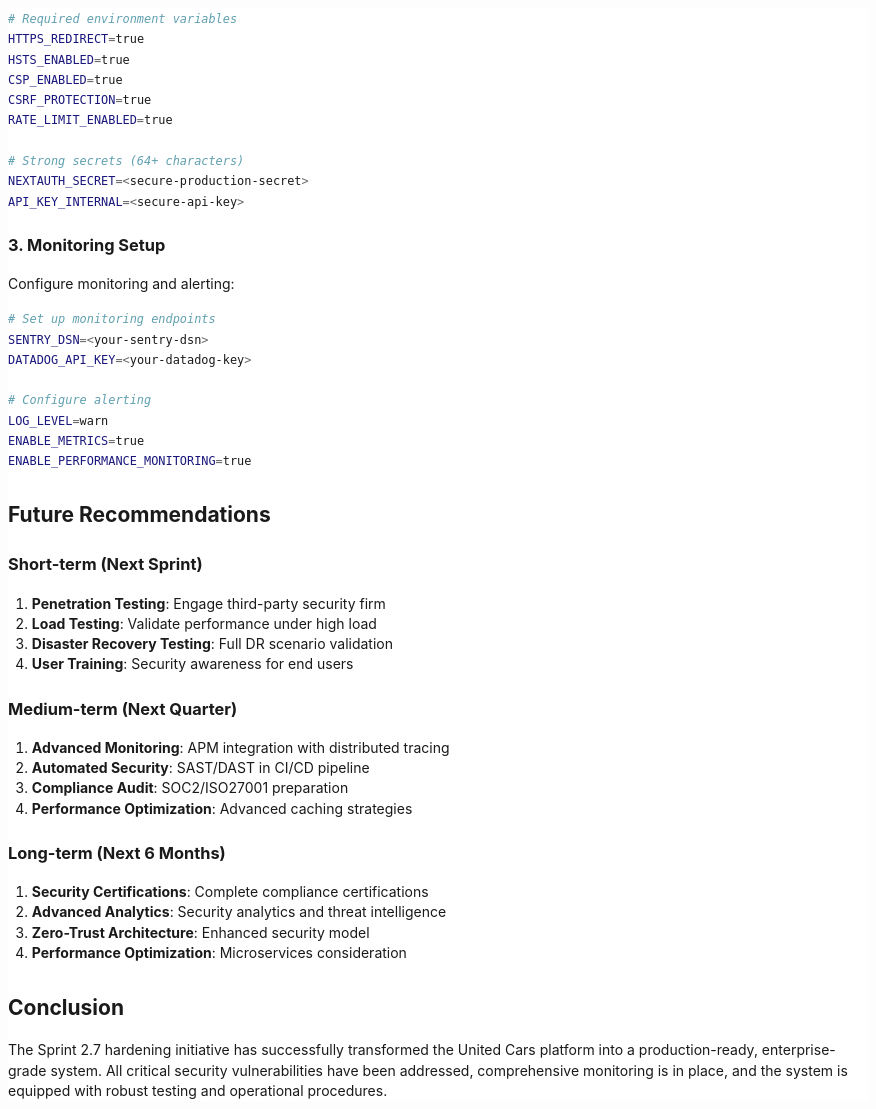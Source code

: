 ```bash
# Required environment variables
HTTPS_REDIRECT=true
HSTS_ENABLED=true
CSP_ENABLED=true
CSRF_PROTECTION=true
RATE_LIMIT_ENABLED=true

# Strong secrets (64+ characters)
NEXTAUTH_SECRET=<secure-production-secret>
API_KEY_INTERNAL=<secure-api-key>
```

### 3. Monitoring Setup
Configure monitoring and alerting:

```bash
# Set up monitoring endpoints
SENTRY_DSN=<your-sentry-dsn>
DATADOG_API_KEY=<your-datadog-key>

# Configure alerting
LOG_LEVEL=warn
ENABLE_METRICS=true
ENABLE_PERFORMANCE_MONITORING=true
```

## Future Recommendations

### Short-term (Next Sprint)
1. **Penetration Testing**: Engage third-party security firm
2. **Load Testing**: Validate performance under high load
3. **Disaster Recovery Testing**: Full DR scenario validation
4. **User Training**: Security awareness for end users

### Medium-term (Next Quarter)
1. **Advanced Monitoring**: APM integration with distributed tracing
2. **Automated Security**: SAST/DAST in CI/CD pipeline
3. **Compliance Audit**: SOC2/ISO27001 preparation
4. **Performance Optimization**: Advanced caching strategies

### Long-term (Next 6 Months)
1. **Security Certifications**: Complete compliance certifications
2. **Advanced Analytics**: Security analytics and threat intelligence
3. **Zero-Trust Architecture**: Enhanced security model
4. **Performance Optimization**: Microservices consideration

## Conclusion

The Sprint 2.7 hardening initiative has successfully transformed the United Cars platform into a production-ready, enterprise-grade system. All critical security vulnerabilities have been addressed, comprehensive monitoring is in place, and the system is equipped with robust testing and operational procedures.
